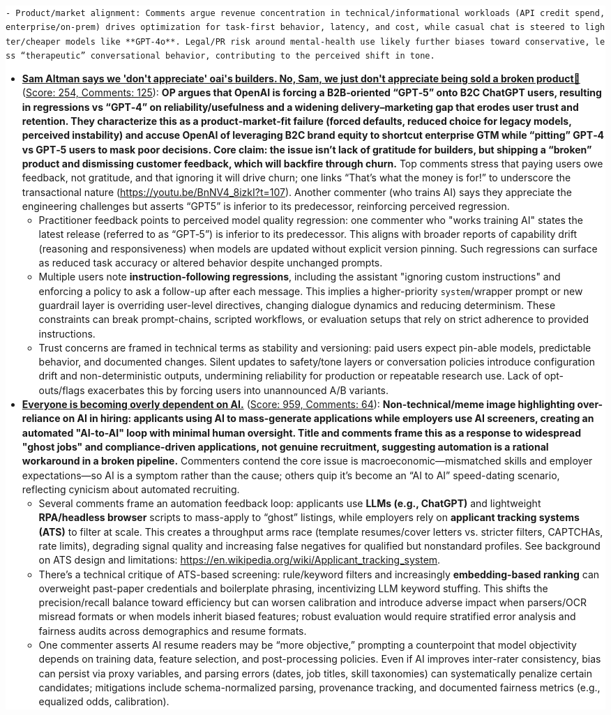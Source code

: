     - Product/market alignment: Comments argue revenue concentration in technical/informational workloads (API credit spend, enterprise/on‑prem) drives optimization for task-first behavior, latency, and cost, while casual chat is steered to lighter/cheaper models like **GPT‑4o**. Legal/PR risk around mental‑health use likely further biases toward conservative, less “therapeutic” conversational behavior, contributing to the perceived shift in tone.
- [**Sam Altman says we 'don't appreciate' oai's builders. No, Sam, we just don't appreciate being sold a broken product😤**](https://www.reddit.com/r/ChatGPT/comments/1ncmtiv/sam_altman_says_we_dont_appreciate_oais_builders/) ([Score: 254, Comments: 125](https://www.reddit.com/r/ChatGPT/comments/1ncmtiv/sam_altman_says_we_dont_appreciate_oais_builders/)): **OP argues that OpenAI is forcing a B2B‑oriented “GPT‑5” onto B2C ChatGPT users, resulting in regressions vs “GPT‑4” on reliability/usefulness and a widening delivery–marketing gap that erodes user trust and retention. They characterize this as a product‑market‑fit failure (forced defaults, reduced choice for legacy models, perceived instability) and accuse OpenAI of leveraging B2C brand equity to shortcut enterprise GTM while “pitting” GPT‑4 vs GPT‑5 users to mask poor decisions. Core claim: the issue isn’t lack of gratitude for builders, but shipping a “broken” product and dismissing customer feedback, which will backfire through churn.** Top comments stress that paying users owe feedback, not gratitude, and that ignoring it will drive churn; one links “That’s what the money is for!” to underscore the transactional nature (https://youtu.be/BnNV4_8izkI?t=107). Another commenter (who trains AI) says they appreciate the engineering challenges but asserts “GPT5” is inferior to its predecessor, reinforcing perceived regression.
    - Practitioner feedback points to perceived model quality regression: one commenter who "works training AI" states the latest release (referred to as “GPT‑5”) is inferior to its predecessor. This aligns with broader reports of capability drift (reasoning and responsiveness) when models are updated without explicit version pinning. Such regressions can surface as reduced task accuracy or altered behavior despite unchanged prompts.
    - Multiple users note **instruction-following regressions**, including the assistant "ignoring custom instructions" and enforcing a policy to ask a follow-up after each message. This implies a higher-priority `system`/wrapper prompt or new guardrail layer is overriding user-level directives, changing dialogue dynamics and reducing determinism. These constraints can break prompt-chains, scripted workflows, or evaluation setups that rely on strict adherence to provided instructions.
    - Trust concerns are framed in technical terms as stability and versioning: paid users expect pin-able models, predictable behavior, and documented changes. Silent updates to safety/tone layers or conversation policies introduce configuration drift and non-deterministic outputs, undermining reliability for production or repeatable research use. Lack of opt-outs/flags exacerbates this by forcing users into unannounced A/B variants.
- [**Everyone is becoming overly dependent on AI.**](https://i.redd.it/v0x20pkq25of1.jpeg) ([Score: 959, Comments: 64](https://www.reddit.com/r/OpenAI/comments/1ncil0x/everyone_is_becoming_overly_dependent_on_ai/)): **Non-technical/meme image highlighting over-reliance on AI in hiring: applicants using AI to mass-generate applications while employers use AI screeners, creating an automated "AI-to-AI" loop with minimal human oversight. Title and comments frame this as a response to widespread "ghost jobs" and compliance-driven applications, not genuine recruitment, suggesting automation is a rational workaround in a broken pipeline.** Commenters contend the core issue is macroeconomic—mismatched skills and employer expectations—so AI is a symptom rather than the cause; others quip it’s become an “AI to AI” speed-dating scenario, reflecting cynicism about automated recruiting.
    - Several comments frame an automation feedback loop: applicants use **LLMs (e.g., ChatGPT)** and lightweight **RPA/headless browser** scripts to mass-apply to “ghost” listings, while employers rely on **applicant tracking systems (ATS)** to filter at scale. This creates a throughput arms race (template resumes/cover letters vs. stricter filters, CAPTCHAs, rate limits), degrading signal quality and increasing false negatives for qualified but nonstandard profiles. See background on ATS design and limitations: https://en.wikipedia.org/wiki/Applicant_tracking_system.
    - There’s a technical critique of ATS-based screening: rule/keyword filters and increasingly **embedding-based ranking** can overweight past-paper credentials and boilerplate phrasing, incentivizing LLM keyword stuffing. This shifts the precision/recall balance toward efficiency but can worsen calibration and introduce adverse impact when parsers/OCR misread formats or when models inherit biased features; robust evaluation would require stratified error analysis and fairness audits across demographics and resume formats.
    - One commenter asserts AI resume readers may be “more objective,” prompting a counterpoint that model objectivity depends on training data, feature selection, and post-processing policies. Even if AI improves inter-rater consistency, bias can persist via proxy variables, and parsing errors (dates, job titles, skill taxonomies) can systematically penalize certain candidates; mitigations include schema-normalized parsing, provenance tracking, and documented fairness metrics (e.g., equalized odds, calibration).